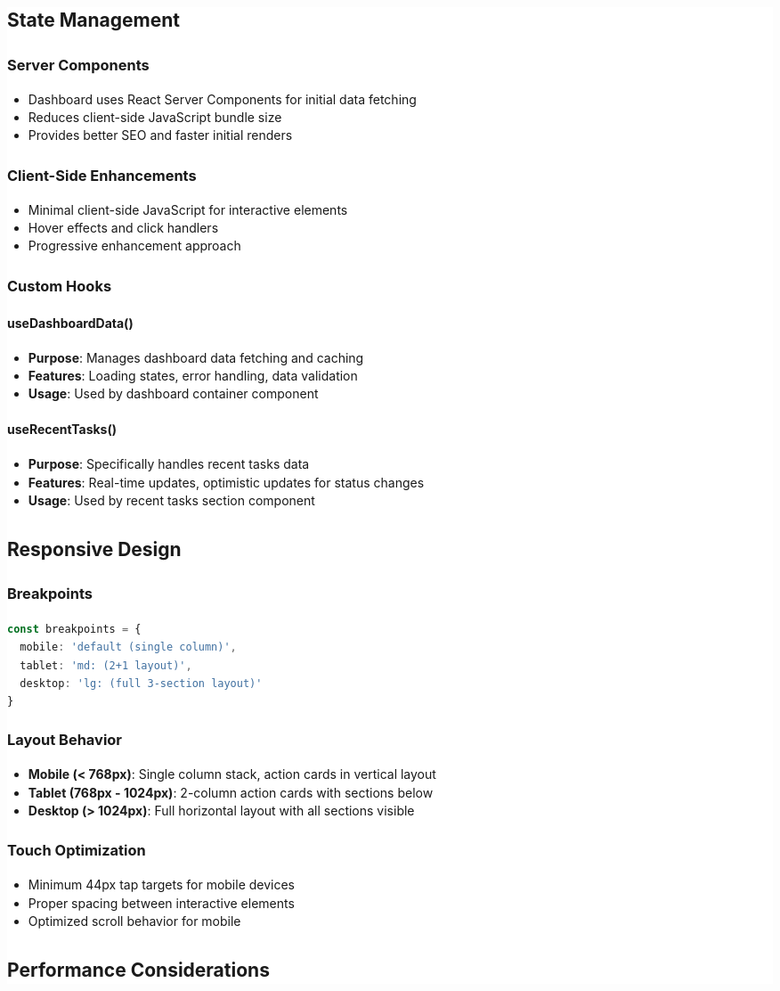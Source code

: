 ## State Management

### Server Components
- Dashboard uses React Server Components for initial data fetching
- Reduces client-side JavaScript bundle size
- Provides better SEO and faster initial renders

### Client-Side Enhancements
- Minimal client-side JavaScript for interactive elements
- Hover effects and click handlers
- Progressive enhancement approach

### Custom Hooks

#### useDashboardData()
- **Purpose**: Manages dashboard data fetching and caching
- **Features**: Loading states, error handling, data validation
- **Usage**: Used by dashboard container component

#### useRecentTasks()
- **Purpose**: Specifically handles recent tasks data
- **Features**: Real-time updates, optimistic updates for status changes
- **Usage**: Used by recent tasks section component

## Responsive Design

### Breakpoints

```typescript
const breakpoints = {
  mobile: 'default (single column)',
  tablet: 'md: (2+1 layout)',
  desktop: 'lg: (full 3-section layout)'
}
```

### Layout Behavior

- **Mobile (< 768px)**: Single column stack, action cards in vertical layout
- **Tablet (768px - 1024px)**: 2-column action cards with sections below
- **Desktop (> 1024px)**: Full horizontal layout with all sections visible

### Touch Optimization

- Minimum 44px tap targets for mobile devices
- Proper spacing between interactive elements
- Optimized scroll behavior for mobile

## Performance Considerations
